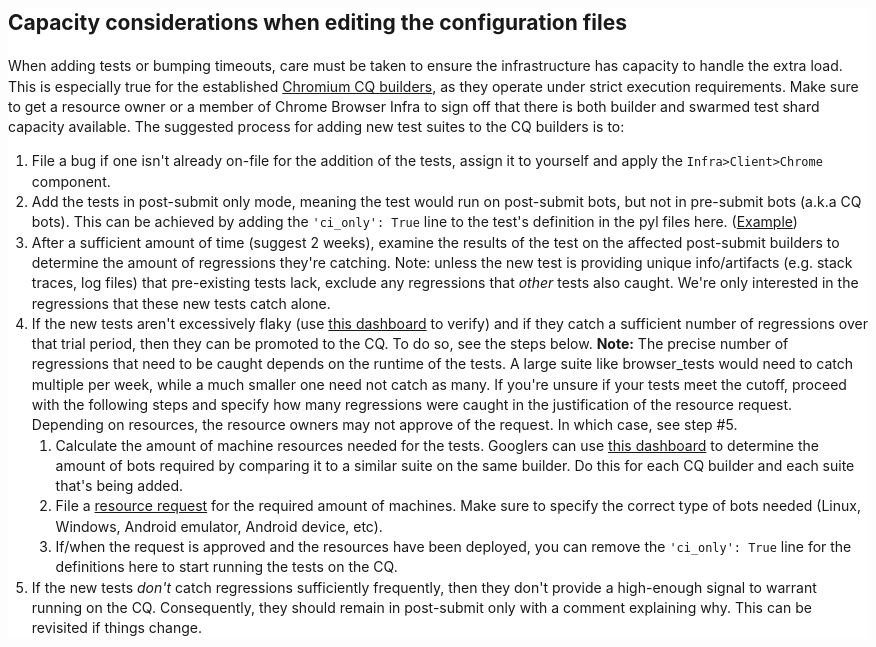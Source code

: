 ## Capacity considerations when editing the configuration files
When adding tests or bumping timeouts, care must be taken to ensure the
infrastructure has capacity to handle the extra load.  This is especially true
for the established
[Chromium CQ builders](https://chromium.googlesource.com/chromium/src/+/HEAD/infra/config/generated/cq-builders.md),
as they operate under strict execution requirements. Make sure to get a resource
owner or a member of Chrome Browser Infra to sign off that there is both builder
and swarmed test shard capacity available. The suggested process for adding new
test suites to the CQ builders is to:
1. File a bug if one isn't already on-file for the addition of the tests, assign
   it to yourself and apply the `Infra>Client>Chrome` component.
2. Add the tests in post-submit only mode, meaning the test would run on
   post-submit bots, but not in pre-submit bots (a.k.a CQ bots). This can be
   achieved by adding the `'ci_only': True` line to the test's definition in
   the pyl files here.
   ([Example](https://chromium.googlesource.com/chromium/src/+/79ed7956/testing/buildbot/test_suite_exceptions.pyl#934))
3. After a sufficient amount of time (suggest 2 weeks), examine the results of
   the test on the affected post-submit builders to determine the amount of
   regressions they're catching. Note: unless the new test is providing unique
   info/artifacts (e.g. stack traces, log files) that pre-existing tests lack,
   exclude any regressions that _other_ tests also caught. We're only interested
   in the regressions that these new tests catch alone.
4. If the new tests aren't excessively flaky (use
   [this dashboard](http://shortn/_gP9pAC2IS3) to verify) and if they catch a
   sufficient number of regressions over that trial period, then they can be
   promoted to the CQ. To do so, see the steps below.
   **Note:** The precise number of regressions that need to be caught depends on
   the runtime of the tests. A large suite like browser_tests would need to
   catch multiple per week, while a much smaller one need not catch as many. If
   you're unsure if your tests meet the cutoff, proceed with the following steps
   and specify how many regressions were caught in the justification of the
   resource request. Depending on resources, the resource owners may not approve
   of the request. In which case, see step #5.
   1. Calculate the amount of machine resources needed for the tests. Googlers
      can use [this dashboard](http://shortn/_X75IFjffFk) to determine the
      amount of bots required by comparing it to a similar suite on the same
      builder. Do this for each CQ builder and each suite that's being added.
   2. File a [resource request](http://go/file-chrome-resource-bug) for the
      required amount of machines. Make sure to specify the correct type of bots
      needed (Linux, Windows, Android emulator, Android device, etc).
   3. If/when the request is approved and the resources have been deployed, you
      can remove the `'ci_only': True` line for the definitions here to start
      running the tests on the CQ.
5. If the new tests _don't_ catch regressions sufficiently frequently, then they
   don't provide a high-enough signal to warrant running on the CQ.
   Consequently, they should remain in post-submit only with a comment
   explaining why. This can be revisited if things change.
